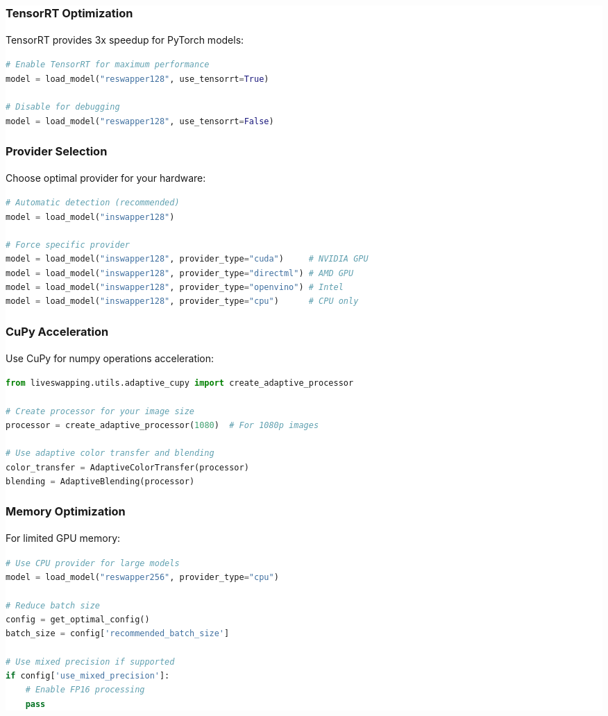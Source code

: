 ### TensorRT Optimization

TensorRT provides 3x speedup for PyTorch models:

```python
# Enable TensorRT for maximum performance
model = load_model("reswapper128", use_tensorrt=True)

# Disable for debugging
model = load_model("reswapper128", use_tensorrt=False)
```

### Provider Selection

Choose optimal provider for your hardware:

```python
# Automatic detection (recommended)
model = load_model("inswapper128")

# Force specific provider
model = load_model("inswapper128", provider_type="cuda")     # NVIDIA GPU
model = load_model("inswapper128", provider_type="directml") # AMD GPU  
model = load_model("inswapper128", provider_type="openvino") # Intel
model = load_model("inswapper128", provider_type="cpu")      # CPU only
```

### CuPy Acceleration

Use CuPy for numpy operations acceleration:

```python
from liveswapping.utils.adaptive_cupy import create_adaptive_processor

# Create processor for your image size
processor = create_adaptive_processor(1080)  # For 1080p images

# Use adaptive color transfer and blending
color_transfer = AdaptiveColorTransfer(processor)
blending = AdaptiveBlending(processor)
```

### Memory Optimization

For limited GPU memory:

```python
# Use CPU provider for large models
model = load_model("reswapper256", provider_type="cpu")

# Reduce batch size
config = get_optimal_config()
batch_size = config['recommended_batch_size']

# Use mixed precision if supported
if config['use_mixed_precision']:
    # Enable FP16 processing
    pass
```

